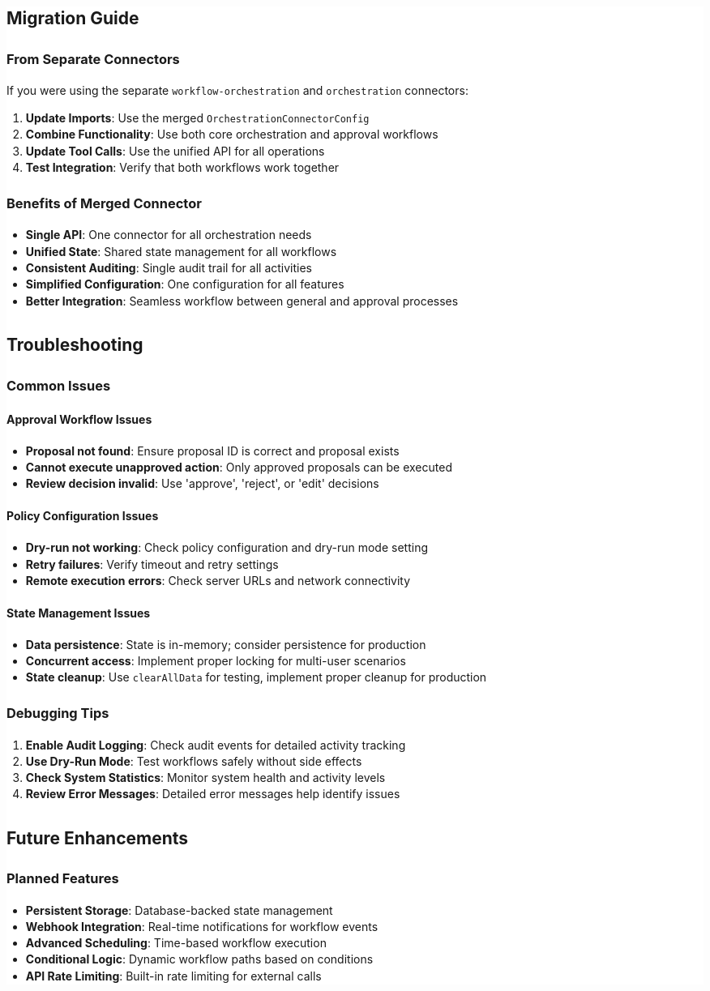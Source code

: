 ## Migration Guide

### **From Separate Connectors**

If you were using the separate `workflow-orchestration` and `orchestration` connectors:

1. **Update Imports**: Use the merged `OrchestrationConnectorConfig`
2. **Combine Functionality**: Use both core orchestration and approval workflows
3. **Update Tool Calls**: Use the unified API for all operations
4. **Test Integration**: Verify that both workflows work together

### **Benefits of Merged Connector**

- **Single API**: One connector for all orchestration needs
- **Unified State**: Shared state management for all workflows
- **Consistent Auditing**: Single audit trail for all activities
- **Simplified Configuration**: One configuration for all features
- **Better Integration**: Seamless workflow between general and approval processes

## Troubleshooting

### **Common Issues**

#### **Approval Workflow Issues**
- **Proposal not found**: Ensure proposal ID is correct and proposal exists
- **Cannot execute unapproved action**: Only approved proposals can be executed
- **Review decision invalid**: Use 'approve', 'reject', or 'edit' decisions

#### **Policy Configuration Issues**
- **Dry-run not working**: Check policy configuration and dry-run mode setting
- **Retry failures**: Verify timeout and retry settings
- **Remote execution errors**: Check server URLs and network connectivity

#### **State Management Issues**
- **Data persistence**: State is in-memory; consider persistence for production
- **Concurrent access**: Implement proper locking for multi-user scenarios
- **State cleanup**: Use `clearAllData` for testing, implement proper cleanup for production

### **Debugging Tips**

1. **Enable Audit Logging**: Check audit events for detailed activity tracking
2. **Use Dry-Run Mode**: Test workflows safely without side effects
3. **Check System Statistics**: Monitor system health and activity levels
4. **Review Error Messages**: Detailed error messages help identify issues

## Future Enhancements

### **Planned Features**
- **Persistent Storage**: Database-backed state management
- **Webhook Integration**: Real-time notifications for workflow events
- **Advanced Scheduling**: Time-based workflow execution
- **Conditional Logic**: Dynamic workflow paths based on conditions
- **API Rate Limiting**: Built-in rate limiting for external calls
